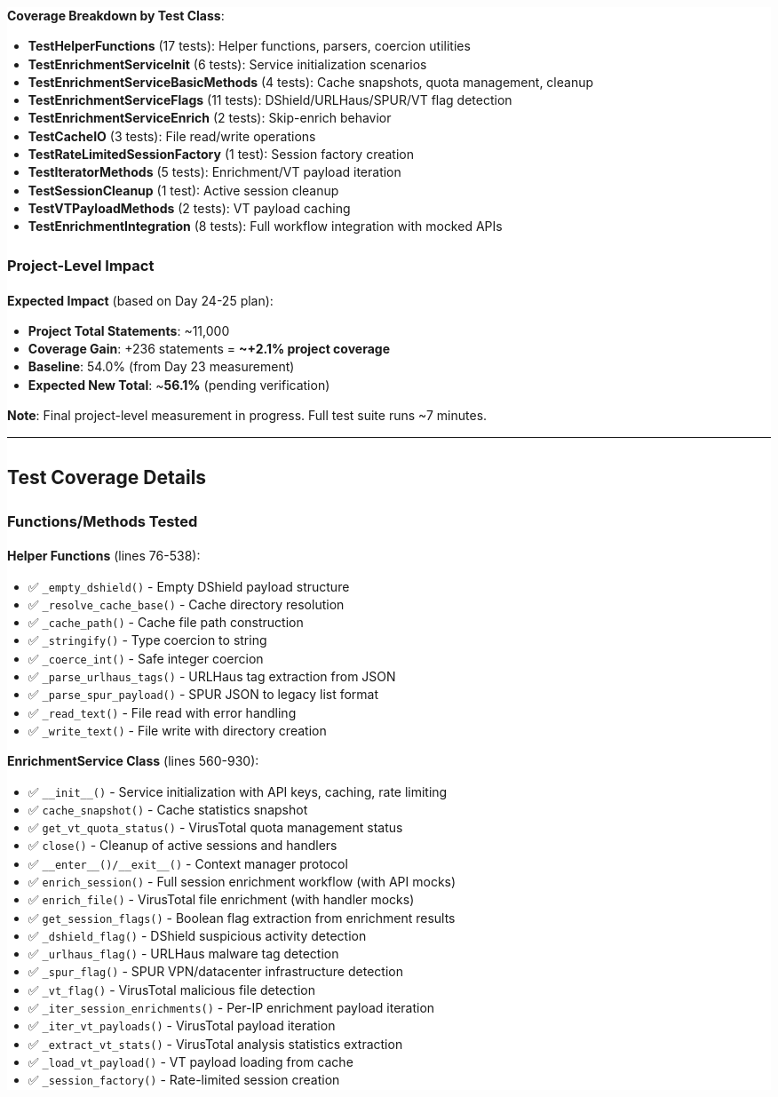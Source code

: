 **Coverage Breakdown by Test Class**:
- **TestHelperFunctions** (17 tests): Helper functions, parsers, coercion utilities
- **TestEnrichmentServiceInit** (6 tests): Service initialization scenarios
- **TestEnrichmentServiceBasicMethods** (4 tests): Cache snapshots, quota management, cleanup
- **TestEnrichmentServiceFlags** (11 tests): DShield/URLHaus/SPUR/VT flag detection
- **TestEnrichmentServiceEnrich** (2 tests): Skip-enrich behavior
- **TestCacheIO** (3 tests): File read/write operations
- **TestRateLimitedSessionFactory** (1 test): Session factory creation
- **TestIteratorMethods** (5 tests): Enrichment/VT payload iteration
- **TestSessionCleanup** (1 test): Active session cleanup
- **TestVTPayloadMethods** (2 tests): VT payload caching
- **TestEnrichmentIntegration** (8 tests): Full workflow integration with mocked APIs

### Project-Level Impact

**Expected Impact** (based on Day 24-25 plan):
- **Project Total Statements**: ~11,000
- **Coverage Gain**: +236 statements = **~+2.1% project coverage**
- **Baseline**: 54.0% (from Day 23 measurement)
- **Expected New Total**: ~**56.1%** (pending verification)

**Note**: Final project-level measurement in progress. Full test suite runs ~7 minutes.

---

## Test Coverage Details

### Functions/Methods Tested

**Helper Functions** (lines 76-538):
- ✅ `_empty_dshield()` - Empty DShield payload structure
- ✅ `_resolve_cache_base()` - Cache directory resolution
- ✅ `_cache_path()` - Cache file path construction
- ✅ `_stringify()` - Type coercion to string
- ✅ `_coerce_int()` - Safe integer coercion
- ✅ `_parse_urlhaus_tags()` - URLHaus tag extraction from JSON
- ✅ `_parse_spur_payload()` - SPUR JSON to legacy list format
- ✅ `_read_text()` - File read with error handling
- ✅ `_write_text()` - File write with directory creation

**EnrichmentService Class** (lines 560-930):
- ✅ `__init__()` - Service initialization with API keys, caching, rate limiting
- ✅ `cache_snapshot()` - Cache statistics snapshot
- ✅ `get_vt_quota_status()` - VirusTotal quota management status
- ✅ `close()` - Cleanup of active sessions and handlers
- ✅ `__enter__()/__exit__()` - Context manager protocol
- ✅ `enrich_session()` - Full session enrichment workflow (with API mocks)
- ✅ `enrich_file()` - VirusTotal file enrichment (with handler mocks)
- ✅ `get_session_flags()` - Boolean flag extraction from enrichment results
- ✅ `_dshield_flag()` - DShield suspicious activity detection
- ✅ `_urlhaus_flag()` - URLHaus malware tag detection
- ✅ `_spur_flag()` - SPUR VPN/datacenter infrastructure detection
- ✅ `_vt_flag()` - VirusTotal malicious file detection
- ✅ `_iter_session_enrichments()` - Per-IP enrichment payload iteration
- ✅ `_iter_vt_payloads()` - VirusTotal payload iteration
- ✅ `_extract_vt_stats()` - VirusTotal analysis statistics extraction
- ✅ `_load_vt_payload()` - VT payload loading from cache
- ✅ `_session_factory()` - Rate-limited session creation
